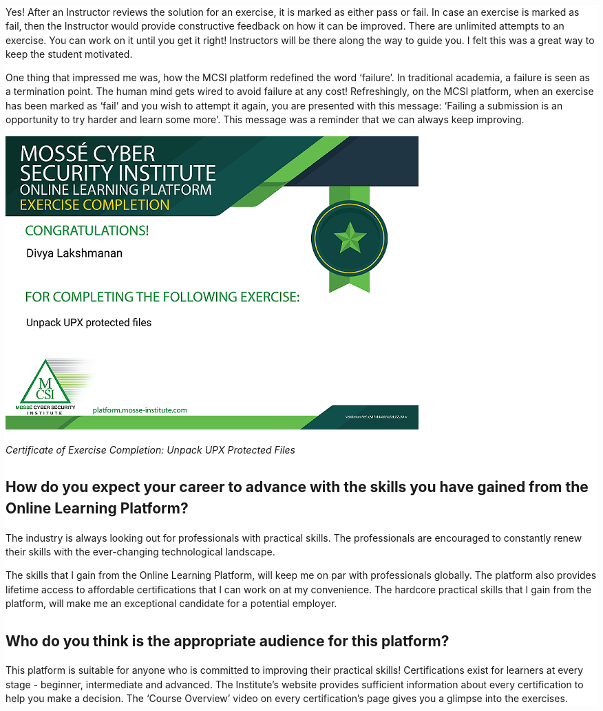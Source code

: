 Yes! After an Instructor reviews the solution for an exercise, it is marked as either pass or fail. In case an exercise is marked as fail, then the Instructor would provide constructive feedback on how it can be improved. There are unlimited attempts to an exercise. You can work on it until you get it right! Instructors will be there along the way to guide you. I felt this was a great way to keep the student motivated.

One thing that impressed me was, how the MCSI platform redefined the word ‘failure’. In traditional academia, a failure is seen as a termination point. The human mind gets wired to avoid failure at any cost! Refreshingly, on the MCSI platform, when an exercise has been marked as ‘fail’ and you wish to attempt it again, you are presented with this message: ‘Failing a submission is an opportunity to try harder and learn some more’. This message was a reminder that we can always keep improving.

<img src="images/divya-certificate.png" alt="Divya Certificate of Exercise Completion"/>

<i>Certificate of Exercise Completion: Unpack UPX Protected Files</i>

## How do you expect your career to advance with the skills you have gained from the Online Learning Platform?

The industry is always looking out for professionals with practical skills. The professionals are encouraged to constantly renew their skills with the ever-changing technological landscape.

The skills that I gain from the Online Learning Platform, will keep me on par with professionals globally. The platform also provides lifetime access to affordable certifications that I can work on at my convenience. The hardcore practical skills that I gain from the platform, will make me an exceptional candidate for a potential employer.

## Who do you think is the appropriate audience for this platform?

This platform is suitable for anyone who is committed to improving their practical skills! Certifications exist for learners at every stage - beginner, intermediate and advanced. The Institute’s website provides sufficient information about every certification to help you make a decision. The ‘Course Overview’ video on every certification’s page gives you a glimpse into the exercises.
